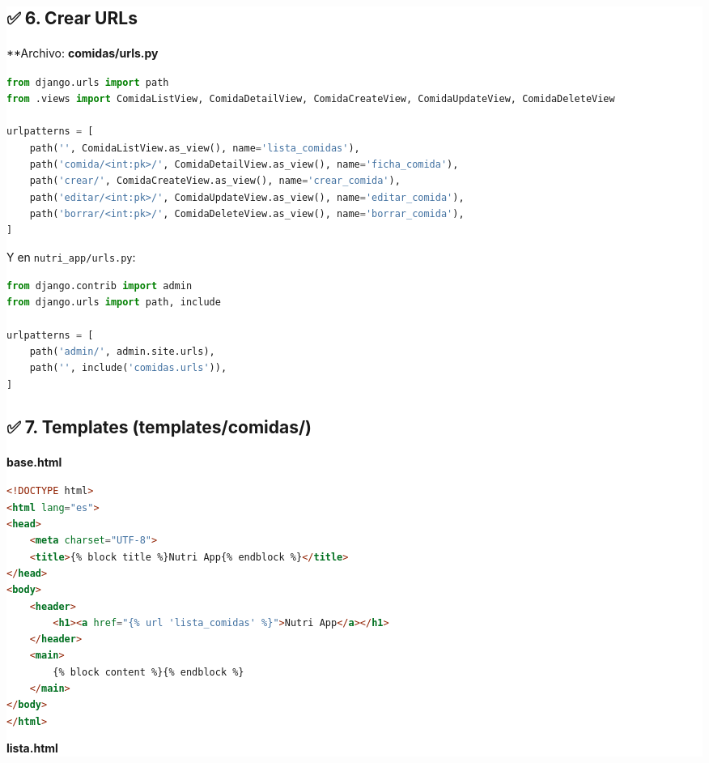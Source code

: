 ## ✅ 6. Crear URLs

**Archivo: **comidas/urls.py**

```python
from django.urls import path
from .views import ComidaListView, ComidaDetailView, ComidaCreateView, ComidaUpdateView, ComidaDeleteView

urlpatterns = [
    path('', ComidaListView.as_view(), name='lista_comidas'),
    path('comida/<int:pk>/', ComidaDetailView.as_view(), name='ficha_comida'),
    path('crear/', ComidaCreateView.as_view(), name='crear_comida'),
    path('editar/<int:pk>/', ComidaUpdateView.as_view(), name='editar_comida'),
    path('borrar/<int:pk>/', ComidaDeleteView.as_view(), name='borrar_comida'),
]
```

Y en `nutri_app/urls.py`:

```python
from django.contrib import admin
from django.urls import path, include

urlpatterns = [
    path('admin/', admin.site.urls),
    path('', include('comidas.urls')),
]
```

## ✅ 7. Templates (templates/comidas/)

**base.html**

```html
<!DOCTYPE html>
<html lang="es">
<head>
    <meta charset="UTF-8">
    <title>{% block title %}Nutri App{% endblock %}</title>
</head>
<body>
    <header>
        <h1><a href="{% url 'lista_comidas' %}">Nutri App</a></h1>
    </header>
    <main>
        {% block content %}{% endblock %}
    </main>
</body>
</html>
```

**lista.html**
